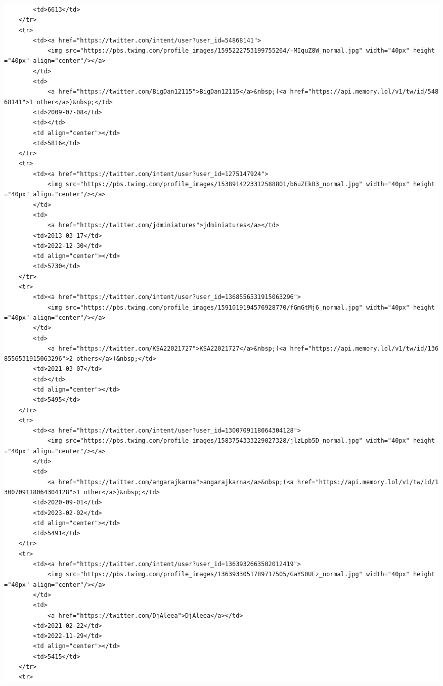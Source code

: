             <td>6613</td>
        </tr>
        <tr>
            <td><a href="https://twitter.com/intent/user?user_id=54868141">
                <img src="https://pbs.twimg.com/profile_images/1595222753199755264/-MIquZ8W_normal.jpg" width="40px" height="40px" align="center"/></a>
            </td>
            <td>
                <a href="https://twitter.com/BigDan12115">BigDan12115</a>&nbsp;(<a href="https://api.memory.lol/v1/tw/id/54868141">1 other</a>)&nbsp;</td>
            <td>2009-07-08</td>
            <td></td>
            <td align="center"></td>
            <td>5816</td>
        </tr>
        <tr>
            <td><a href="https://twitter.com/intent/user?user_id=1275147924">
                <img src="https://pbs.twimg.com/profile_images/1538914223312588801/b6uZEkB3_normal.jpg" width="40px" height="40px" align="center"/></a>
            </td>
            <td>
                <a href="https://twitter.com/jdminiatures">jdminiatures</a></td>
            <td>2013-03-17</td>
            <td>2022-12-30</td>
            <td align="center"></td>
            <td>5730</td>
        </tr>
        <tr>
            <td><a href="https://twitter.com/intent/user?user_id=1368556531915063296">
                <img src="https://pbs.twimg.com/profile_images/1591019194576928770/fGmGtMj6_normal.jpg" width="40px" height="40px" align="center"/></a>
            </td>
            <td>
                <a href="https://twitter.com/KSA22021727">KSA22021727</a>&nbsp;(<a href="https://api.memory.lol/v1/tw/id/1368556531915063296">2 others</a>)&nbsp;</td>
            <td>2021-03-07</td>
            <td></td>
            <td align="center"></td>
            <td>5495</td>
        </tr>
        <tr>
            <td><a href="https://twitter.com/intent/user?user_id=1300709118064304128">
                <img src="https://pbs.twimg.com/profile_images/1583754333229027328/jlzLpb5D_normal.jpg" width="40px" height="40px" align="center"/></a>
            </td>
            <td>
                <a href="https://twitter.com/angarajkarna">angarajkarna</a>&nbsp;(<a href="https://api.memory.lol/v1/tw/id/1300709118064304128">1 other</a>)&nbsp;</td>
            <td>2020-09-01</td>
            <td>2023-02-02</td>
            <td align="center"></td>
            <td>5491</td>
        </tr>
        <tr>
            <td><a href="https://twitter.com/intent/user?user_id=1363932663502012419">
                <img src="https://pbs.twimg.com/profile_images/1363933051789717505/GaYS0UEz_normal.jpg" width="40px" height="40px" align="center"/></a>
            </td>
            <td>
                <a href="https://twitter.com/DjAleea">DjAleea</a></td>
            <td>2021-02-22</td>
            <td>2022-11-29</td>
            <td align="center"></td>
            <td>5415</td>
        </tr>
        <tr>